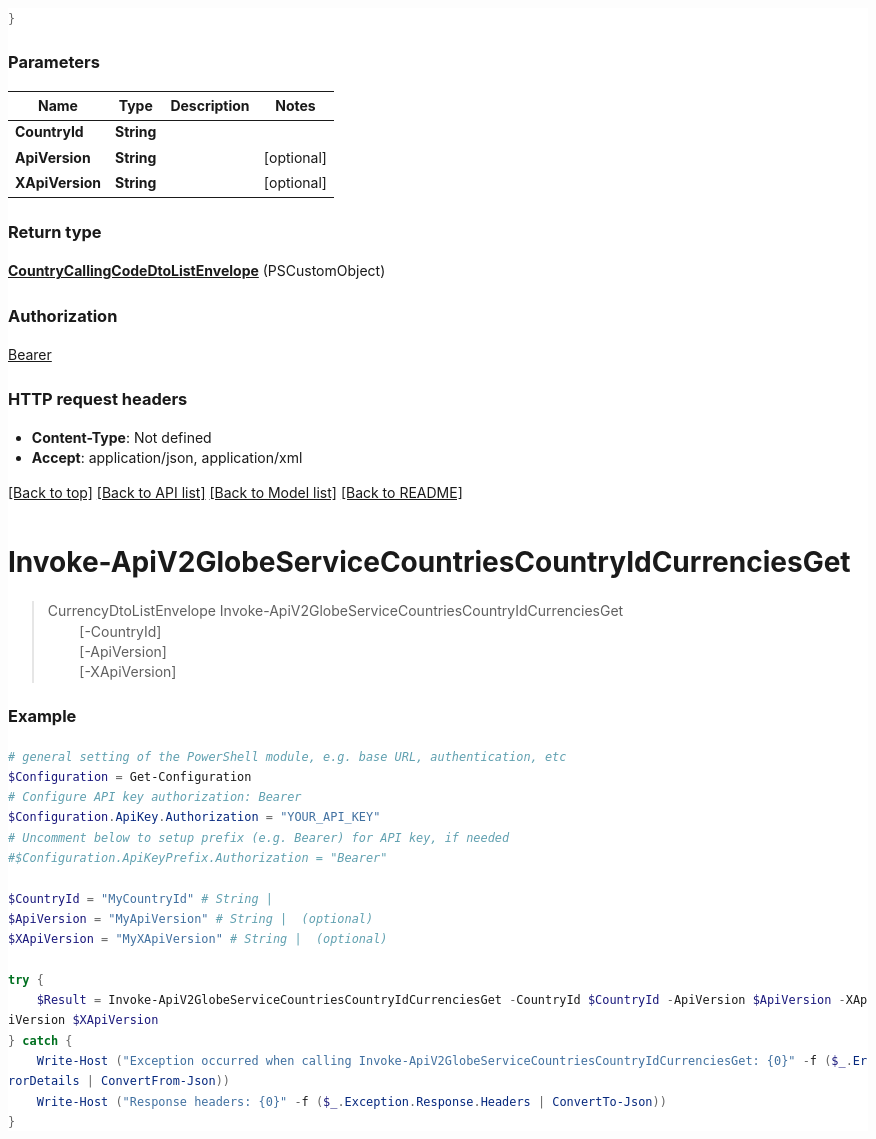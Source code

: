 ```powershell
}
```

### Parameters

Name | Type | Description  | Notes
------------- | ------------- | ------------- | -------------
 **CountryId** | **String**|  | 
 **ApiVersion** | **String**|  | [optional] 
 **XApiVersion** | **String**|  | [optional] 

### Return type

[**CountryCallingCodeDtoListEnvelope**](CountryCallingCodeDtoListEnvelope.md) (PSCustomObject)

### Authorization

[Bearer](../README.md#Bearer)

### HTTP request headers

 - **Content-Type**: Not defined
 - **Accept**: application/json, application/xml

[[Back to top]](#) [[Back to API list]](../README.md#documentation-for-api-endpoints) [[Back to Model list]](../README.md#documentation-for-models) [[Back to README]](../README.md)

<a id="Invoke-ApiV2GlobeServiceCountriesCountryIdCurrenciesGet"></a>
# **Invoke-ApiV2GlobeServiceCountriesCountryIdCurrenciesGet**
> CurrencyDtoListEnvelope Invoke-ApiV2GlobeServiceCountriesCountryIdCurrenciesGet<br>
> &nbsp;&nbsp;&nbsp;&nbsp;&nbsp;&nbsp;&nbsp;&nbsp;[-CountryId] <String><br>
> &nbsp;&nbsp;&nbsp;&nbsp;&nbsp;&nbsp;&nbsp;&nbsp;[-ApiVersion] <String><br>
> &nbsp;&nbsp;&nbsp;&nbsp;&nbsp;&nbsp;&nbsp;&nbsp;[-XApiVersion] <String><br>



### Example
```powershell
# general setting of the PowerShell module, e.g. base URL, authentication, etc
$Configuration = Get-Configuration
# Configure API key authorization: Bearer
$Configuration.ApiKey.Authorization = "YOUR_API_KEY"
# Uncomment below to setup prefix (e.g. Bearer) for API key, if needed
#$Configuration.ApiKeyPrefix.Authorization = "Bearer"

$CountryId = "MyCountryId" # String | 
$ApiVersion = "MyApiVersion" # String |  (optional)
$XApiVersion = "MyXApiVersion" # String |  (optional)

try {
    $Result = Invoke-ApiV2GlobeServiceCountriesCountryIdCurrenciesGet -CountryId $CountryId -ApiVersion $ApiVersion -XApiVersion $XApiVersion
} catch {
    Write-Host ("Exception occurred when calling Invoke-ApiV2GlobeServiceCountriesCountryIdCurrenciesGet: {0}" -f ($_.ErrorDetails | ConvertFrom-Json))
    Write-Host ("Response headers: {0}" -f ($_.Exception.Response.Headers | ConvertTo-Json))
}
```
